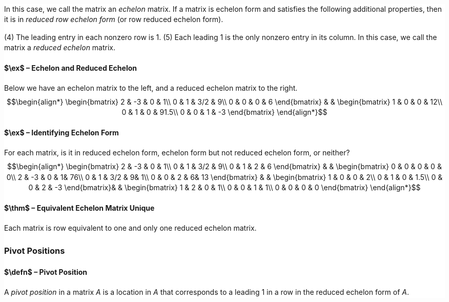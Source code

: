 In this case, we call the matrix an *echelon* matrix. If a matrix is echelon form and satisfies the following additional properties, then it is in *reduced row echelon form* (or row reduced echelon form).

(4) The leading entry in each nonzero row is 1. 
(5) Each leading 1 is the only nonzero entry in its column.
In this case, we call the matrix a *reduced echelon* matrix.
#### $\ex$ – Echelon and Reduced Echelon
Below we have an echelon matrix to the left, and a reduced echelon matrix to the right.
$$\begin{align*}
\begin{bmatrix}
2 & -3 & 0 & 1\\
0 & 1 & 3/2 & 9\\
0 & 0 & 0 & 6
\end{bmatrix} & & 
\begin{bmatrix}
1 & 0 & 0 & 12\\
0 & 1 & 0 & 91.5\\
0 & 0 & 1 & -3
\end{bmatrix}
\end{align*}$$
#### $\ex$ – Identifying Echelon Form
For each matrix, is it in reduced echelon form, echelon form but not reduced echelon form, or neither? 
$$\begin{align*}
\begin{bmatrix}
2 & -3 & 0 & 1\\
0 & 1 & 3/2 & 9\\
0 & 1 & 2 & 6
\end{bmatrix} & & 
\begin{bmatrix}
0 & 0 & 0 & 0 & 0\\
2 & -3 & 0 & 1& 76\\
0 & 1 & 3/2 & 9& 1\\
0 & 0 & 2 & 6& 13
\end{bmatrix} & & 
\begin{bmatrix}
1 & 0 & 0 & 2\\
0 & 1 & 0 & 1.5\\
0 & 0 & 2 & -3
\end{bmatrix}& & 
\begin{bmatrix}
1 & 2  & 0 & 1\\
0 & 0 & 1 & 1\\
0 & 0 & 0 & 0
\end{bmatrix}
\end{align*}$$
#### $\thm$ – Equivalent Echelon Matrix Unique
Each matrix is row equivalent to one and only one reduced echelon matrix.
### Pivot Positions
#### $\defn$ – Pivot Position
A *pivot position* in a matrix $A$ is a location in $A$ that corresponds to a leading 1 in a row in the reduced echelon form of $A$. 
